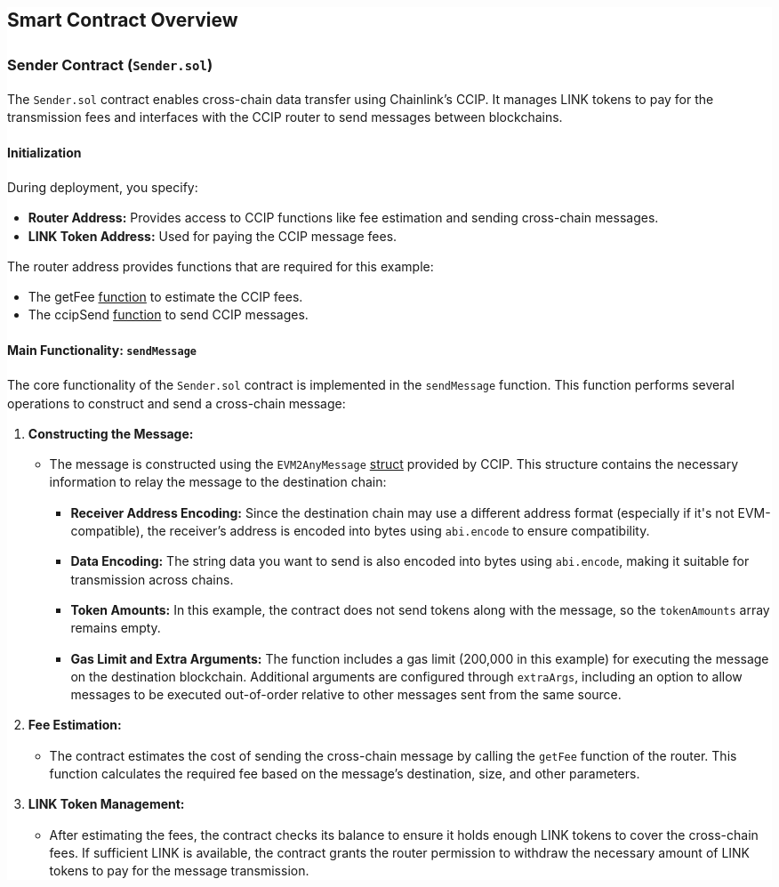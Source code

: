
## Smart Contract Overview

### Sender Contract (`Sender.sol`)

The `Sender.sol` contract enables cross-chain data transfer using Chainlink’s CCIP. It manages LINK tokens to pay for the transmission fees and interfaces with the CCIP router to send messages between blockchains.

#### Initialization

During deployment, you specify:

- **Router Address:** Provides access to CCIP functions like fee estimation and sending cross-chain messages.
- **LINK Token Address:** Used for paying the CCIP message fees.

The router address provides functions that are required for this example:
  - The getFee [function](https://docs.chain.link/ccip/api-reference/i-router-client#getfee) to estimate the CCIP fees.
  - The ccipSend [function](https://docs.chain.link/ccip/api-reference/i-router-client#ccipsend) to send CCIP messages.


#### Main Functionality: `sendMessage`

The core functionality of the `Sender.sol` contract is implemented in the `sendMessage` function. This function performs several operations to construct and send a cross-chain message:

1. **Constructing the Message:**
    - The message is constructed using the `EVM2AnyMessage` [struct](https://docs.chain.link/ccip/api-reference/client#evm2anymessage) provided by CCIP. This structure contains the necessary information to relay the message to the destination chain:
    
      - **Receiver Address Encoding:** Since the destination chain may use a different address format (especially if it's not EVM-compatible), the receiver’s address is encoded into bytes using `abi.encode` to ensure compatibility.
        
      - **Data Encoding:** The string data you want to send is also encoded into bytes using `abi.encode`, making it suitable for transmission across chains.
        
      - **Token Amounts:** In this example, the contract does not send tokens along with the message, so the `tokenAmounts` array remains empty.
        
      - **Gas Limit and Extra Arguments:** The function includes a gas limit (200,000 in this example) for executing the message on the destination blockchain. Additional arguments are configured through `extraArgs`, including an option to allow messages to be executed out-of-order relative to other messages sent from the same source.

2. **Fee Estimation:**
    - The contract estimates the cost of sending the cross-chain message by calling the `getFee` function of the router. This function calculates the required fee based on the message’s destination, size, and other parameters.

3. **LINK Token Management:**
    - After estimating the fees, the contract checks its balance to ensure it holds enough LINK tokens to cover the cross-chain fees. If sufficient LINK is available, the contract grants the router permission to withdraw the necessary amount of LINK tokens to pay for the message transmission.
